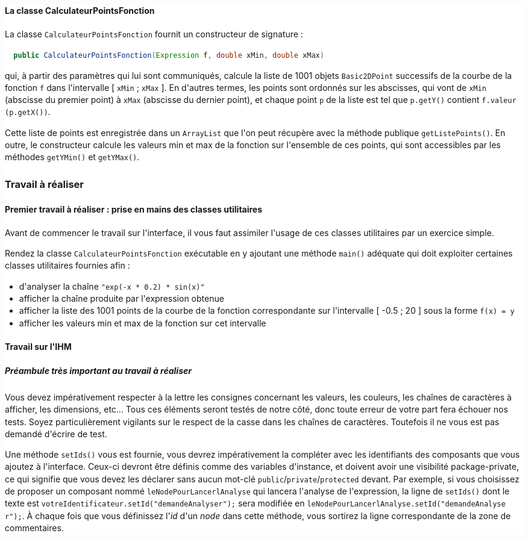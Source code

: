 #### La classe CalculateurPointsFonction

La classe `CalculateurPointsFonction` fournit un constructeur de signature :

```java
  public CalculateurPointsFonction(Expression f, double xMin, double xMax)
```
qui, à partir des paramètres qui lui sont communiqués, calcule la liste de 1001 objets `Basic2DPoint` successifs de la courbe de la fonction `f` dans l'intervalle [ `xMin` ; `xMax` ].
En d'autres termes, les points sont ordonnés sur les abscisses, qui vont de `xMin` (abscisse du premier point) à `xMax` (abscisse du dernier point), et chaque point `p` de la liste est tel que `p.getY()` contient `f.valeur(p.getX())`. 

Cette liste de points est enregistrée dans un `ArrayList` que l'on peut récupère avec la méthode publique `getListePoints()`. 
En outre, le constructeur calcule les valeurs min et max de la fonction sur l'ensemble de ces points, qui sont accessibles par les méthodes `getYMin()` et `getYMax()`.

### Travail à réaliser

#### Premier travail à réaliser : prise en mains des classes utilitaires

Avant de commencer le travail sur l'interface, il vous faut assimiler l'usage de ces classes utilitaires par un exercice simple.

Rendez la classe `CalculateurPointsFonction` exécutable en y ajoutant une méthode `main()` adéquate qui doit exploiter certaines classes utilitaires fournies afin :

+ d'analyser la chaîne `"exp(-x * 0.2) * sin(x)"`
+ afficher la chaîne produite par l'expression obtenue
+ afficher la liste des 1001 points de la courbe de la fonction correspondante sur l'intervalle [ -0.5 ; 20 ] sous la forme `f(x) = y`
+ afficher les valeurs min et max de la fonction sur cet intervalle 


#### Travail sur l'IHM

##### Préambule très important au travail à réaliser

Vous devez impérativement respecter à la lettre les consignes concernant les valeurs, les couleurs, les chaînes de caractères à afficher, les dimensions, etc...
Tous ces éléments seront testés de notre côté, donc toute erreur de votre part fera échouer nos tests.
Soyez particulièrement vigilants sur le respect de la casse dans les chaînes de caractères.
Toutefois il ne vous est pas demandé d'écrire de test.

Une méthode `setIds()` vous est fournie, vous devrez impérativement la compléter avec les identifiants des composants que vous ajoutez à l'interface.
Ceux-ci devront être définis comme des variables d'instance, et doivent avoir une visibilité package-private, ce qui signifie que vous devez les déclarer sans aucun mot-clé `public`/`private`/`protected` devant.
Par exemple, si vous choisissez de proposer un composant nommé `leNodePourLancerlAnalyse` qui lancera l'analyse de l'expression, la ligne de `setIds()` dont le texte est `votreIdentificateur.setId("demandeAnalyser");` sera modifiée en `leNodePourLancerlAnalyse.setId("demandeAnalyser");`. 
À chaque fois que vous définissez l'*id* d'un *node* dans cette méthode, vous sortirez la ligne correspondante de la zone de commentaires.
